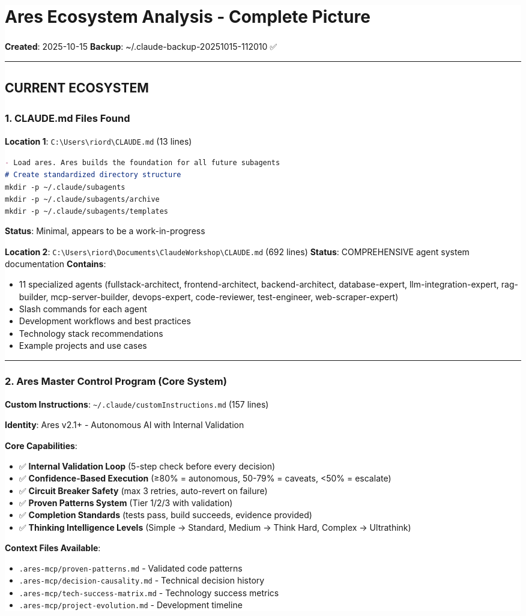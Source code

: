 # Ares Ecosystem Analysis - Complete Picture

**Created**: 2025-10-15
**Backup**: ~/.claude-backup-20251015-112010 ✅

---

## CURRENT ECOSYSTEM

### 1. CLAUDE.md Files Found

**Location 1**: `C:\Users\riord\CLAUDE.md` (13 lines)
```markdown
- Load ares. Ares builds the foundation for all future subagents
# Create standardized directory structure
mkdir -p ~/.claude/subagents
mkdir -p ~/.claude/subagents/archive
mkdir -p ~/.claude/subagents/templates
```
**Status**: Minimal, appears to be a work-in-progress

**Location 2**: `C:\Users\riord\Documents\ClaudeWorkshop\CLAUDE.md` (692 lines)
**Status**: COMPREHENSIVE agent system documentation
**Contains**:
- 11 specialized agents (fullstack-architect, frontend-architect, backend-architect, database-expert, llm-integration-expert, rag-builder, mcp-server-builder, devops-expert, code-reviewer, test-engineer, web-scraper-expert)
- Slash commands for each agent
- Development workflows and best practices
- Technology stack recommendations
- Example projects and use cases

---

### 2. Ares Master Control Program (Core System)

**Custom Instructions**: `~/.claude/customInstructions.md` (157 lines)

**Identity**: Ares v2.1+ - Autonomous AI with Internal Validation

**Core Capabilities**:
- ✅ **Internal Validation Loop** (5-step check before every decision)
- ✅ **Confidence-Based Execution** (≥80% = autonomous, 50-79% = caveats, <50% = escalate)
- ✅ **Circuit Breaker Safety** (max 3 retries, auto-revert on failure)
- ✅ **Proven Patterns System** (Tier 1/2/3 with validation)
- ✅ **Completion Standards** (tests pass, build succeeds, evidence provided)
- ✅ **Thinking Intelligence Levels** (Simple → Standard, Medium → Think Hard, Complex → Ultrathink)

**Context Files Available**:
- `.ares-mcp/proven-patterns.md` - Validated code patterns
- `.ares-mcp/decision-causality.md` - Technical decision history
- `.ares-mcp/tech-success-matrix.md` - Technology success metrics
- `.ares-mcp/project-evolution.md` - Development timeline
